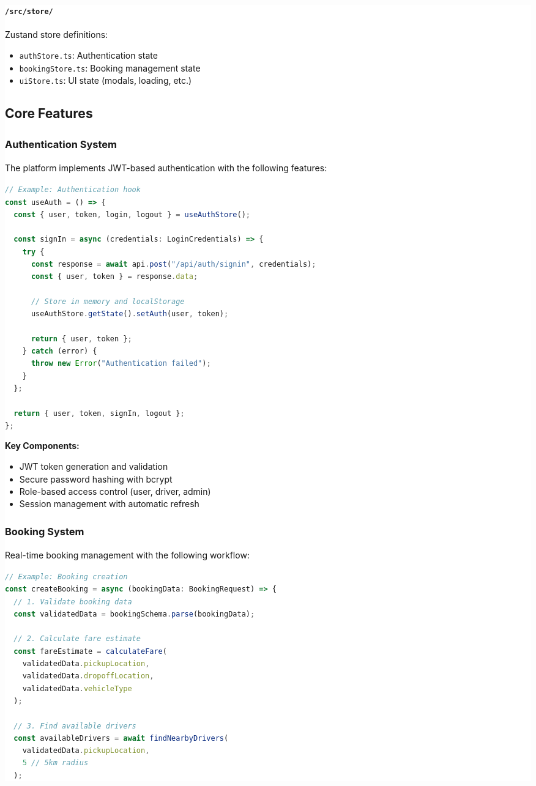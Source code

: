 #### `/src/store/`

Zustand store definitions:

- `authStore.ts`: Authentication state
- `bookingStore.ts`: Booking management state
- `uiStore.ts`: UI state (modals, loading, etc.)

## Core Features

### Authentication System

The platform implements JWT-based authentication with the following features:

```typescript
// Example: Authentication hook
const useAuth = () => {
  const { user, token, login, logout } = useAuthStore();

  const signIn = async (credentials: LoginCredentials) => {
    try {
      const response = await api.post("/api/auth/signin", credentials);
      const { user, token } = response.data;

      // Store in memory and localStorage
      useAuthStore.getState().setAuth(user, token);

      return { user, token };
    } catch (error) {
      throw new Error("Authentication failed");
    }
  };

  return { user, token, signIn, logout };
};
```

**Key Components:**

- JWT token generation and validation
- Secure password hashing with bcrypt
- Role-based access control (user, driver, admin)
- Session management with automatic refresh

### Booking System

Real-time booking management with the following workflow:

```typescript
// Example: Booking creation
const createBooking = async (bookingData: BookingRequest) => {
  // 1. Validate booking data
  const validatedData = bookingSchema.parse(bookingData);

  // 2. Calculate fare estimate
  const fareEstimate = calculateFare(
    validatedData.pickupLocation,
    validatedData.dropoffLocation,
    validatedData.vehicleType
  );

  // 3. Find available drivers
  const availableDrivers = await findNearbyDrivers(
    validatedData.pickupLocation,
    5 // 5km radius
  );
```
